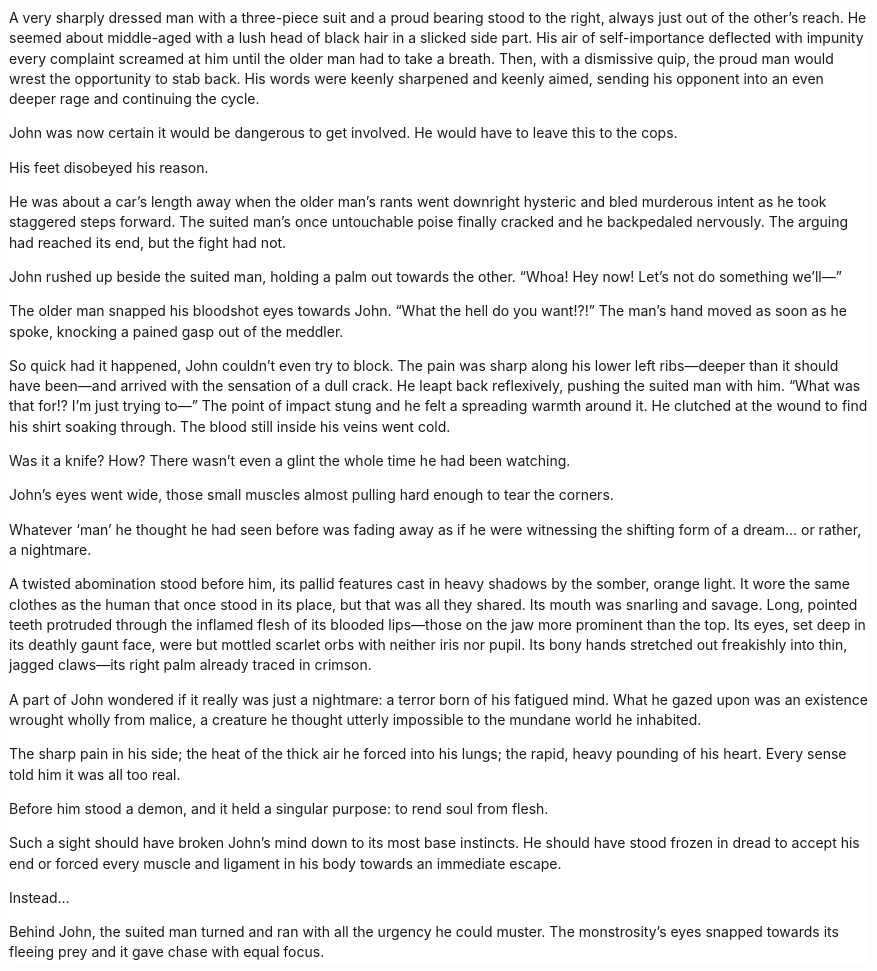 A very sharply dressed man with a three-piece suit and a proud bearing stood to the right, always just out of the other’s reach. He seemed about middle-aged with a lush head of black hair in a slicked side part. His air of self-importance deflected with impunity every complaint screamed at him until the older man had to take a breath. Then, with a dismissive quip, the proud man would wrest the opportunity to stab back. His words were keenly sharpened and keenly aimed, sending his opponent into an even deeper rage and continuing the cycle.

John was now certain it would be dangerous to get involved. He would have to leave this to the cops.

His feet disobeyed his reason.

He was about a car’s length away when the older man’s rants went downright hysteric and bled murderous intent as he took staggered steps forward. The suited man’s once untouchable poise finally cracked and he backpedaled nervously. The arguing had reached its end, but the fight had not.

John rushed up beside the suited man, holding a palm out towards the other. “Whoa! Hey now! Let’s not do something we’ll—”

The older man snapped his bloodshot eyes towards John. “What the hell do you want!?!” The man’s hand moved as soon as he spoke, knocking a pained gasp out of the meddler.

So quick had it happened, John couldn’t even try to block. The pain was sharp along his lower left ribs—deeper than it should have been—and arrived with the sensation of a dull crack. He leapt back reflexively, pushing the suited man with him. “What was that for!? I’m just trying to—” The point of impact stung and he felt a spreading warmth around it. He clutched at the wound to find his shirt soaking through. The blood still inside his veins went cold.

Was it a knife? How? There wasn’t even a glint the whole time he had been watching.

John’s eyes went wide, those small muscles almost pulling hard enough to tear the corners.

Whatever ‘man’ he thought he had seen before was fading away as if he were witnessing the shifting form of a dream… or rather, a nightmare.

A twisted abomination stood before him, its pallid features cast in heavy shadows by the somber, orange light. It wore the same clothes as the human that once stood in its place, but that was all they shared. Its mouth was snarling and savage. Long, pointed teeth protruded through the inflamed flesh of its blooded lips—those on the jaw more prominent than the top. Its eyes, set deep in its deathly gaunt face, were but mottled scarlet orbs with neither iris nor pupil. Its bony hands stretched out freakishly into thin, jagged claws—its right palm already traced in crimson.

A part of John wondered if it really was just a nightmare: a terror born of his fatigued mind. What he gazed upon was an existence wrought wholly from malice, a creature he thought utterly impossible to the mundane world he inhabited.

The sharp pain in his side; the heat of the thick air he forced into his lungs; the rapid, heavy pounding of his heart. Every sense told him it was all too real.

Before him stood a demon, and it held a singular purpose: to rend soul from flesh.

Such a sight should have broken John’s mind down to its most base instincts. He should have stood frozen in dread to accept his end or forced every muscle and ligament in his body towards an immediate escape.

Instead…

Behind John, the suited man turned and ran with all the urgency he could muster. The monstrosity’s eyes snapped towards its fleeing prey and it gave chase with equal focus.
